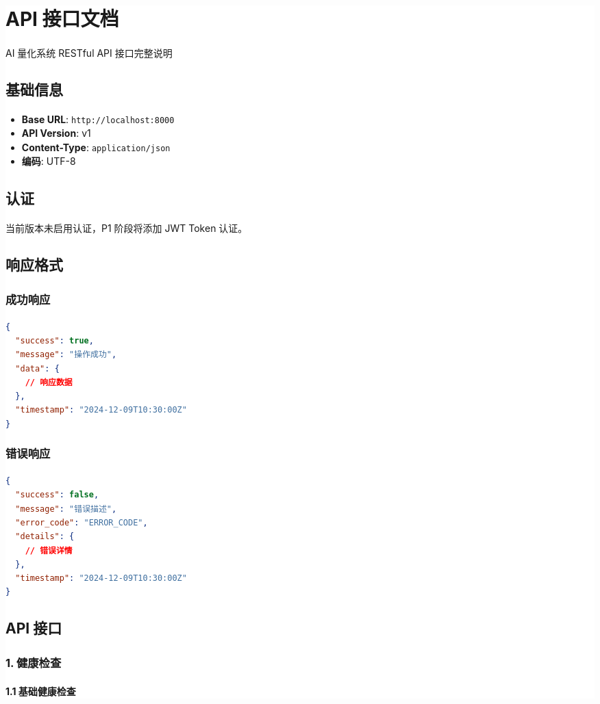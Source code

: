 # API 接口文档

AI 量化系统 RESTful API 接口完整说明

## 基础信息

- **Base URL**: `http://localhost:8000`
- **API Version**: v1
- **Content-Type**: `application/json`
- **编码**: UTF-8

## 认证

当前版本未启用认证，P1 阶段将添加 JWT Token 认证。

## 响应格式

### 成功响应

```json
{
  "success": true,
  "message": "操作成功",
  "data": {
    // 响应数据
  },
  "timestamp": "2024-12-09T10:30:00Z"
}
```

### 错误响应

```json
{
  "success": false,
  "message": "错误描述",
  "error_code": "ERROR_CODE",
  "details": {
    // 错误详情
  },
  "timestamp": "2024-12-09T10:30:00Z"
}
```

## API 接口

### 1. 健康检查

#### 1.1 基础健康检查
